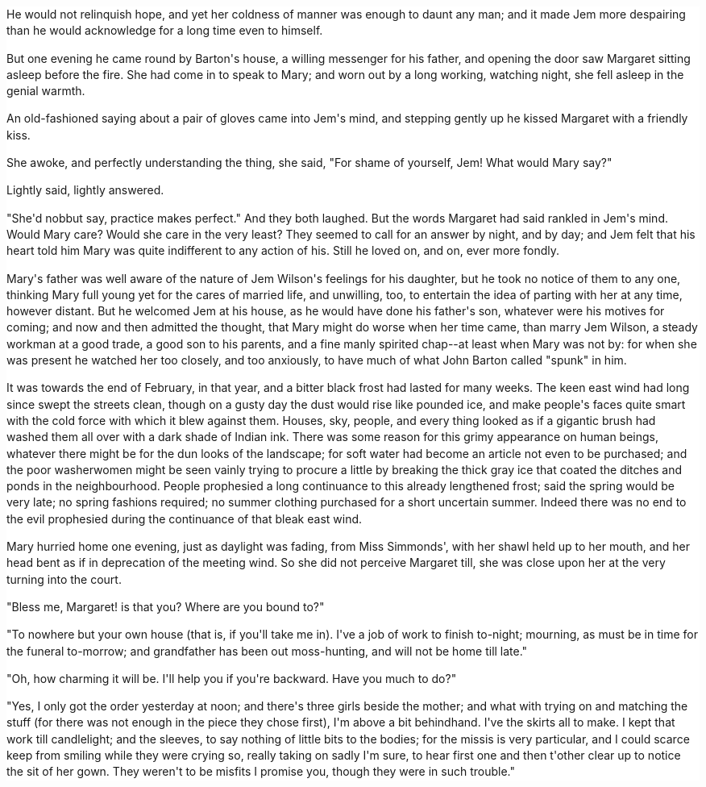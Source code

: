 He would not relinquish hope, and yet her coldness of manner was enough to daunt any man; and it made Jem more despairing than he would acknowledge for a long time even to himself.

But one evening he came round by Barton's house, a willing messenger for his father, and opening the door saw Margaret sitting asleep before the fire. She had come in to speak to Mary; and worn out by a long working, watching night, she fell asleep in the genial warmth.

An old-fashioned saying about a pair of gloves came into Jem's mind, and stepping gently up he kissed Margaret with a friendly kiss.

She awoke, and perfectly understanding the thing, she said, "For shame of yourself, Jem! What would Mary say?"

Lightly said, lightly answered.

"She'd nobbut say, practice makes perfect." And they both laughed. But the words Margaret had said rankled in Jem's mind. Would Mary care? Would she care in the very least? They seemed to call for an answer by night, and by day; and Jem felt that his heart told him Mary was quite indifferent to any action of his. Still he loved on, and on, ever more fondly.

Mary's father was well aware of the nature of Jem Wilson's feelings for his daughter, but he took no notice of them to any one, thinking Mary full young yet for the cares of married life, and unwilling, too, to entertain the idea of parting with her at any time, however distant. But he welcomed Jem at his house, as he would have done his father's son, whatever were his motives for coming; and now and then admitted the thought, that Mary might do worse when her time came, than marry Jem Wilson, a steady workman at a good trade, a good son to his parents, and a fine manly spirited chap--at least when Mary was not by: for when she was present he watched her too closely, and too anxiously, to have much of what John Barton called "spunk" in him.

It was towards the end of February, in that year, and a bitter black frost had lasted for many weeks. The keen east wind had long since swept the streets clean, though on a gusty day the dust would rise like pounded ice, and make people's faces quite smart with the cold force with which it blew against them. Houses, sky, people, and every thing looked as if a gigantic brush had washed them all over with a dark shade of Indian ink. There was some reason for this grimy appearance on human beings, whatever there might be for the dun looks of the landscape; for soft water had become an article not even to be purchased; and the poor washerwomen might be seen vainly trying to procure a little by breaking the thick gray ice that coated the ditches and ponds in the neighbourhood. People prophesied a long continuance to this already lengthened frost; said the spring would be very late; no spring fashions required; no summer clothing purchased for a short uncertain summer. Indeed there was no end to the evil prophesied during the continuance of that bleak east wind.

Mary hurried home one evening, just as daylight was fading, from Miss Simmonds', with her shawl held up to her mouth, and her head bent as if in deprecation of the meeting wind. So she did not perceive Margaret till, she was close upon her at the very turning into the court.

"Bless me, Margaret! is that you? Where are you bound to?"

"To nowhere but your own house (that is, if you'll take me in). I've a job of work to finish to-night; mourning, as must be in time for the funeral to-morrow; and grandfather has been out moss-hunting, and will not be home till late."

"Oh, how charming it will be. I'll help you if you're backward. Have you much to do?"

"Yes, I only got the order yesterday at noon; and there's three girls beside the mother; and what with trying on and matching the stuff (for there was not enough in the piece they chose first), I'm above a bit behindhand. I've the skirts all to make. I kept that work till candlelight; and the sleeves, to say nothing of little bits to the bodies; for the missis is very particular, and I could scarce keep from smiling while they were crying so, really taking on sadly I'm sure, to hear first one and then t'other clear up to notice the sit of her gown. They weren't to be misfits I promise you, though they were in such trouble."

